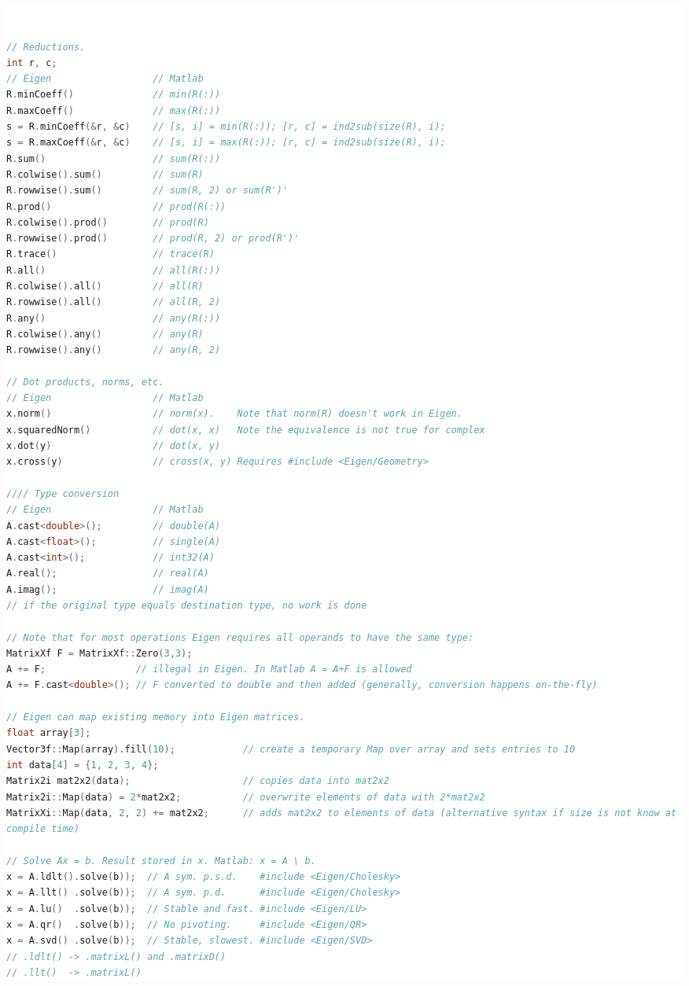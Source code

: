    ```c++
   
   
   // Reductions.
   int r, c;
   // Eigen                  // Matlab
   R.minCoeff()              // min(R(:))
   R.maxCoeff()              // max(R(:))
   s = R.minCoeff(&r, &c)    // [s, i] = min(R(:)); [r, c] = ind2sub(size(R), i);
   s = R.maxCoeff(&r, &c)    // [s, i] = max(R(:)); [r, c] = ind2sub(size(R), i);
   R.sum()                   // sum(R(:))
   R.colwise().sum()         // sum(R)
   R.rowwise().sum()         // sum(R, 2) or sum(R')'
   R.prod()                  // prod(R(:))
   R.colwise().prod()        // prod(R)
   R.rowwise().prod()        // prod(R, 2) or prod(R')'
   R.trace()                 // trace(R)
   R.all()                   // all(R(:))
   R.colwise().all()         // all(R)
   R.rowwise().all()         // all(R, 2)
   R.any()                   // any(R(:))
   R.colwise().any()         // any(R)
   R.rowwise().any()         // any(R, 2)
   
   // Dot products, norms, etc.
   // Eigen                  // Matlab
   x.norm()                  // norm(x).    Note that norm(R) doesn't work in Eigen.
   x.squaredNorm()           // dot(x, x)   Note the equivalence is not true for complex
   x.dot(y)                  // dot(x, y)
   x.cross(y)                // cross(x, y) Requires #include <Eigen/Geometry>
   
   //// Type conversion
   // Eigen                  // Matlab
   A.cast<double>();         // double(A)
   A.cast<float>();          // single(A)
   A.cast<int>();            // int32(A)
   A.real();                 // real(A)
   A.imag();                 // imag(A)
   // if the original type equals destination type, no work is done
   
   // Note that for most operations Eigen requires all operands to have the same type:
   MatrixXf F = MatrixXf::Zero(3,3);
   A += F;                // illegal in Eigen. In Matlab A = A+F is allowed
   A += F.cast<double>(); // F converted to double and then added (generally, conversion happens on-the-fly)
   
   // Eigen can map existing memory into Eigen matrices.
   float array[3];
   Vector3f::Map(array).fill(10);            // create a temporary Map over array and sets entries to 10
   int data[4] = {1, 2, 3, 4};
   Matrix2i mat2x2(data);                    // copies data into mat2x2
   Matrix2i::Map(data) = 2*mat2x2;           // overwrite elements of data with 2*mat2x2
   MatrixXi::Map(data, 2, 2) += mat2x2;      // adds mat2x2 to elements of data (alternative syntax if size is not know at compile time)
   
   // Solve Ax = b. Result stored in x. Matlab: x = A \ b.
   x = A.ldlt().solve(b));  // A sym. p.s.d.    #include <Eigen/Cholesky>
   x = A.llt() .solve(b));  // A sym. p.d.      #include <Eigen/Cholesky>
   x = A.lu()  .solve(b));  // Stable and fast. #include <Eigen/LU>
   x = A.qr()  .solve(b));  // No pivoting.     #include <Eigen/QR>
   x = A.svd() .solve(b));  // Stable, slowest. #include <Eigen/SVD>
   // .ldlt() -> .matrixL() and .matrixD()
   // .llt()  -> .matrixL()
   ```